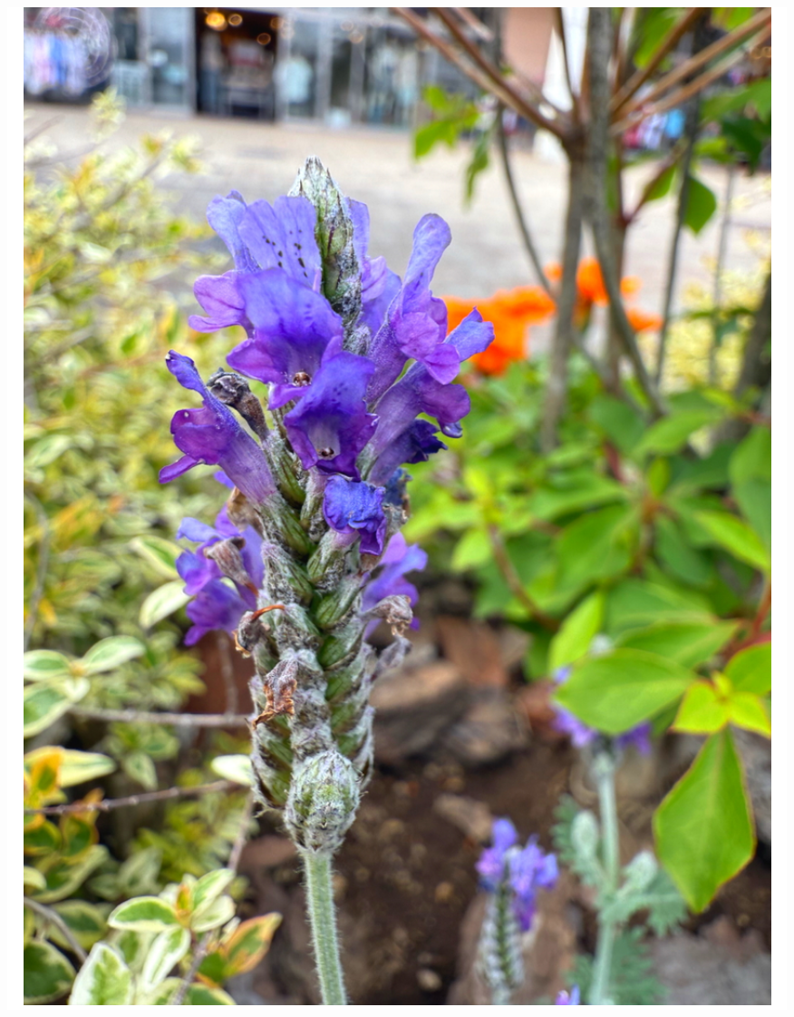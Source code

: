 <a href="20250516_025.JPG" target="_blank"><img src="20250516_025.JPG" alt="サンプル画像" width="900" /></a>
